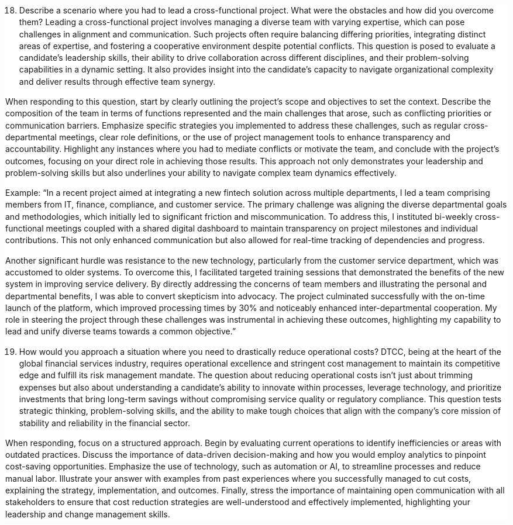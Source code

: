 18. Describe a scenario where you had to lead a cross-functional project. What were the obstacles and how did you overcome them?
Leading a cross-functional project involves managing a diverse team with varying expertise, which can pose challenges in alignment and communication. Such projects often require balancing differing priorities, integrating distinct areas of expertise, and fostering a cooperative environment despite potential conflicts. This question is posed to evaluate a candidate’s leadership skills, their ability to drive collaboration across different disciplines, and their problem-solving capabilities in a dynamic setting. It also provides insight into the candidate’s capacity to navigate organizational complexity and deliver results through effective team synergy.

When responding to this question, start by clearly outlining the project’s scope and objectives to set the context. Describe the composition of the team in terms of functions represented and the main challenges that arose, such as conflicting priorities or communication barriers. Emphasize specific strategies you implemented to address these challenges, such as regular cross-departmental meetings, clear role definitions, or the use of project management tools to enhance transparency and accountability. Highlight any instances where you had to mediate conflicts or motivate the team, and conclude with the project’s outcomes, focusing on your direct role in achieving those results. This approach not only demonstrates your leadership and problem-solving skills but also underlines your ability to navigate complex team dynamics effectively.

Example: “In a recent project aimed at integrating a new fintech solution across multiple departments, I led a team comprising members from IT, finance, compliance, and customer service. The primary challenge was aligning the diverse departmental goals and methodologies, which initially led to significant friction and miscommunication. To address this, I instituted bi-weekly cross-functional meetings coupled with a shared digital dashboard to maintain transparency on project milestones and individual contributions. This not only enhanced communication but also allowed for real-time tracking of dependencies and progress.

Another significant hurdle was resistance to the new technology, particularly from the customer service department, which was accustomed to older systems. To overcome this, I facilitated targeted training sessions that demonstrated the benefits of the new system in improving service delivery. By directly addressing the concerns of team members and illustrating the personal and departmental benefits, I was able to convert skepticism into advocacy. The project culminated successfully with the on-time launch of the platform, which improved processing times by 30% and noticeably enhanced inter-departmental cooperation. My role in steering the project through these challenges was instrumental in achieving these outcomes, highlighting my capability to lead and unify diverse teams towards a common objective.”

19. How would you approach a situation where you need to drastically reduce operational costs?
DTCC, being at the heart of the global financial services industry, requires operational excellence and stringent cost management to maintain its competitive edge and fulfill its risk management mandate. The question about reducing operational costs isn’t just about trimming expenses but also about understanding a candidate’s ability to innovate within processes, leverage technology, and prioritize investments that bring long-term savings without compromising service quality or regulatory compliance. This question tests strategic thinking, problem-solving skills, and the ability to make tough choices that align with the company’s core mission of stability and reliability in the financial sector.

When responding, focus on a structured approach. Begin by evaluating current operations to identify inefficiencies or areas with outdated practices. Discuss the importance of data-driven decision-making and how you would employ analytics to pinpoint cost-saving opportunities. Emphasize the use of technology, such as automation or AI, to streamline processes and reduce manual labor. Illustrate your answer with examples from past experiences where you successfully managed to cut costs, explaining the strategy, implementation, and outcomes. Finally, stress the importance of maintaining open communication with all stakeholders to ensure that cost reduction strategies are well-understood and effectively implemented, highlighting your leadership and change management skills.
